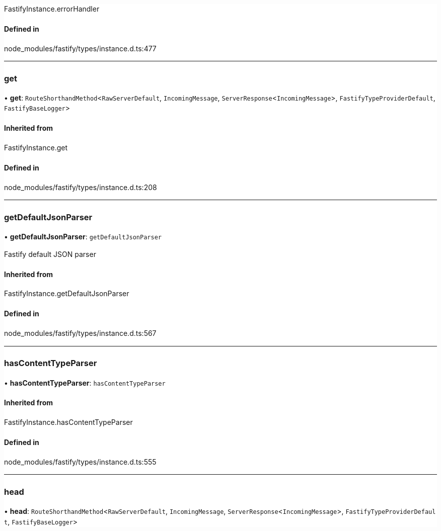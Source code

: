 FastifyInstance.errorHandler

#### Defined in

node_modules/fastify/types/instance.d.ts:477

___

### get

• **get**: `RouteShorthandMethod`\<`RawServerDefault`, `IncomingMessage`, `ServerResponse`\<`IncomingMessage`\>, `FastifyTypeProviderDefault`, `FastifyBaseLogger`\>

#### Inherited from

FastifyInstance.get

#### Defined in

node_modules/fastify/types/instance.d.ts:208

___

### getDefaultJsonParser

• **getDefaultJsonParser**: `getDefaultJsonParser`

Fastify default JSON parser

#### Inherited from

FastifyInstance.getDefaultJsonParser

#### Defined in

node_modules/fastify/types/instance.d.ts:567

___

### hasContentTypeParser

• **hasContentTypeParser**: `hasContentTypeParser`

#### Inherited from

FastifyInstance.hasContentTypeParser

#### Defined in

node_modules/fastify/types/instance.d.ts:555

___

### head

• **head**: `RouteShorthandMethod`\<`RawServerDefault`, `IncomingMessage`, `ServerResponse`\<`IncomingMessage`\>, `FastifyTypeProviderDefault`, `FastifyBaseLogger`\>
